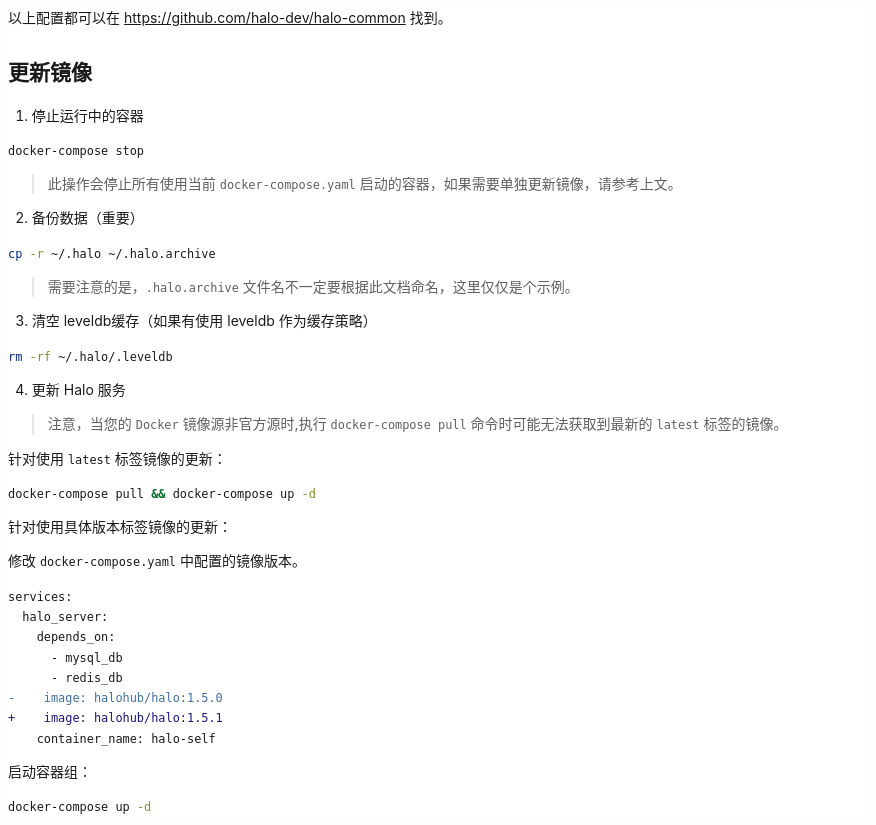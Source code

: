 以上配置都可以在 <https://github.com/halo-dev/halo-common> 找到。


## 更新镜像

1. 停止运行中的容器

```bash
docker-compose stop
```

>此操作会停止所有使用当前 `docker-compose.yaml` 启动的容器，如果需要单独更新镜像，请参考上文。

2. 备份数据（重要）

```bash
cp -r ~/.halo ~/.halo.archive
```

> 需要注意的是，`.halo.archive` 文件名不一定要根据此文档命名，这里仅仅是个示例。

3. 清空 leveldb缓存（如果有使用 leveldb 作为缓存策略）

```bash
rm -rf ~/.halo/.leveldb
```

4. 更新 Halo 服务

>注意，当您的 `Docker` 镜像源非官方源时,执行 `docker-compose pull` 命令时可能无法获取到最新的 `latest` 标签的镜像。


针对使用 `latest` 标签镜像的更新： 

```bash
docker-compose pull && docker-compose up -d
```

针对使用具体版本标签镜像的更新： 

修改 `docker-compose.yaml` 中配置的镜像版本。

```diff
services:
  halo_server:
    depends_on:
      - mysql_db
      - redis_db
-    image: halohub/halo:1.5.0
+    image: halohub/halo:1.5.1
    container_name: halo-self
```

启动容器组：

```bash
docker-compose up -d
```